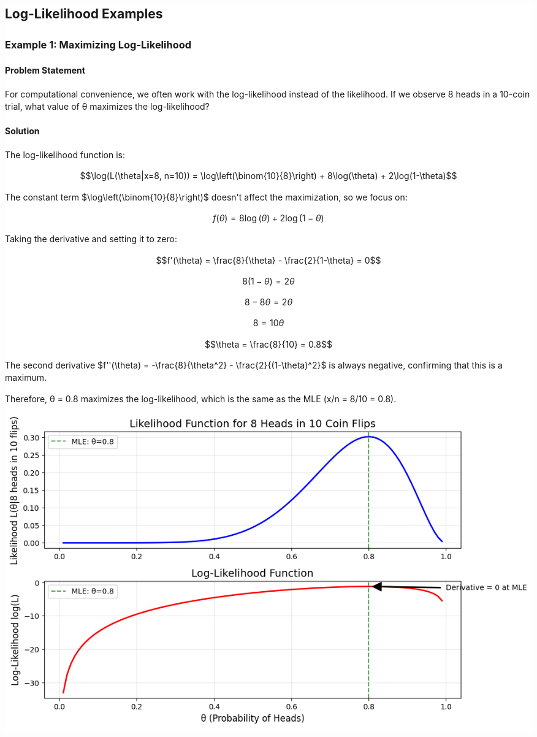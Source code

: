## Log-Likelihood Examples

### Example 1: Maximizing Log-Likelihood

#### Problem Statement
For computational convenience, we often work with the log-likelihood instead of the likelihood. If we observe 8 heads in a 10-coin trial, what value of θ maximizes the log-likelihood?

#### Solution
The log-likelihood function is:

$$\log(L(\theta|x=8, n=10)) = \log\left(\binom{10}{8}\right) + 8\log(\theta) + 2\log(1-\theta)$$

The constant term $\log\left(\binom{10}{8}\right)$ doesn't affect the maximization, so we focus on:

$$f(\theta) = 8\log(\theta) + 2\log(1-\theta)$$

Taking the derivative and setting it to zero:

$$f'(\theta) = \frac{8}{\theta} - \frac{2}{1-\theta} = 0$$

$$8(1-\theta) = 2\theta$$

$$8 - 8\theta = 2\theta$$

$$8 = 10\theta$$

$$\theta = \frac{8}{10} = 0.8$$

The second derivative $f''(\theta) = -\frac{8}{\theta^2} - \frac{2}{(1-\theta)^2}$ is always negative, confirming that this is a maximum.

Therefore, θ = 0.8 maximizes the log-likelihood, which is the same as the MLE (x/n = 8/10 = 0.8).

![Log-Likelihood Maximization](../Images/log_likelihood_maximization.png)
